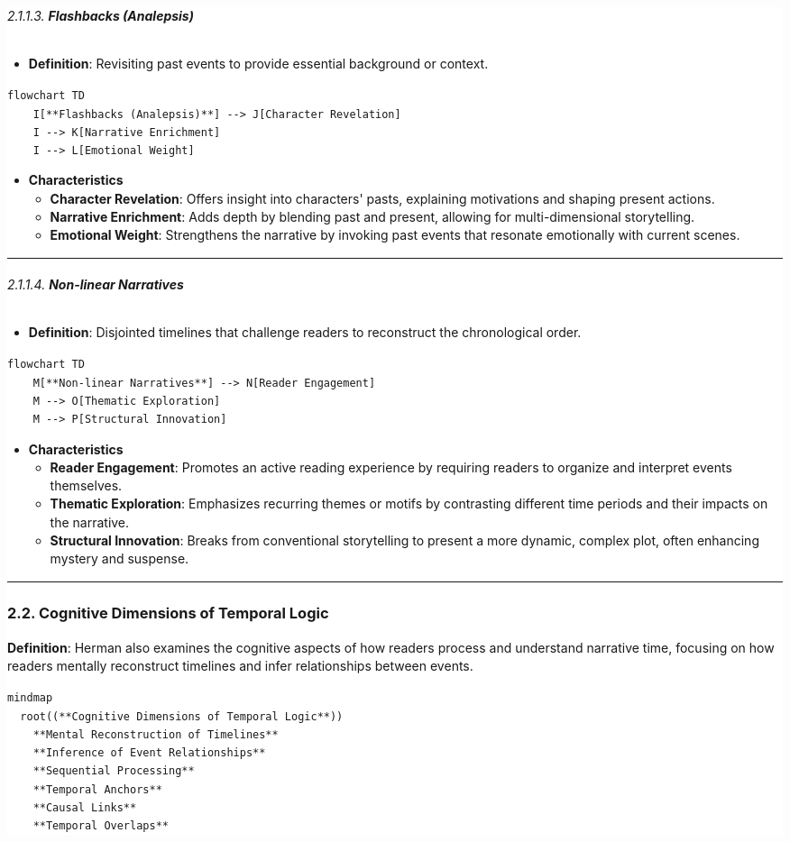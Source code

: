 
###### 2.1.1.3. **Flashbacks (Analepsis)**

- **Definition**: Revisiting past events to provide essential background or context.

```mermaid
flowchart TD
    I[**Flashbacks (Analepsis)**] --> J[Character Revelation]
    I --> K[Narrative Enrichment]
    I --> L[Emotional Weight]
```

- **Characteristics**
  - **Character Revelation**: Offers insight into characters' pasts, explaining motivations and shaping present actions.
  - **Narrative Enrichment**: Adds depth by blending past and present, allowing for multi-dimensional storytelling.
  - **Emotional Weight**: Strengthens the narrative by invoking past events that resonate emotionally with current scenes.

---

###### 2.1.1.4. **Non-linear Narratives**

- **Definition**: Disjointed timelines that challenge readers to reconstruct the chronological order.

```mermaid
flowchart TD
    M[**Non-linear Narratives**] --> N[Reader Engagement]
    M --> O[Thematic Exploration]
    M --> P[Structural Innovation]
```

- **Characteristics**
  - **Reader Engagement**: Promotes an active reading experience by requiring readers to organize and interpret events themselves.
  - **Thematic Exploration**: Emphasizes recurring themes or motifs by contrasting different time periods and their impacts on the narrative.
  - **Structural Innovation**: Breaks from conventional storytelling to present a more dynamic, complex plot, often enhancing mystery and suspense.

---

### 2.2. **Cognitive Dimensions of Temporal Logic**

**Definition**:
Herman also examines the cognitive aspects of how readers process and understand narrative time, focusing on how readers mentally reconstruct timelines and infer relationships between events.

```mermaid
mindmap
  root((**Cognitive Dimensions of Temporal Logic**))
    **Mental Reconstruction of Timelines**
    **Inference of Event Relationships**
    **Sequential Processing**
    **Temporal Anchors**
    **Causal Links**
    **Temporal Overlaps**
```

